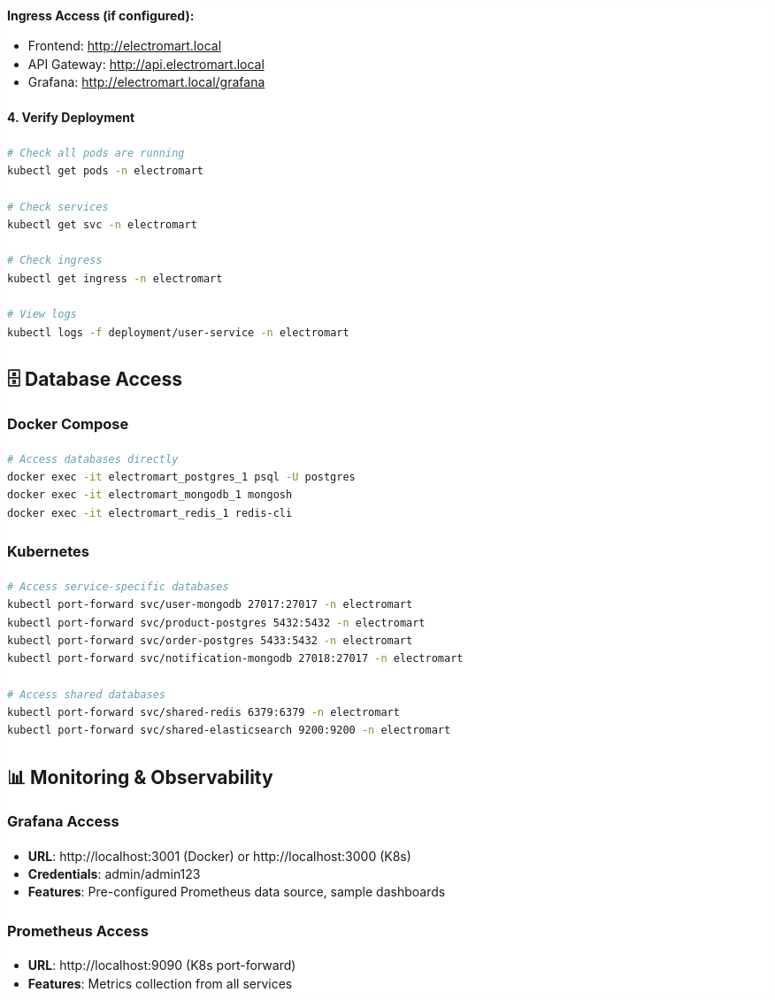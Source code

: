 **Ingress Access (if configured):**
- Frontend: http://electromart.local
- API Gateway: http://api.electromart.local
- Grafana: http://electromart.local/grafana

#### 4. Verify Deployment
```bash
# Check all pods are running
kubectl get pods -n electromart

# Check services
kubectl get svc -n electromart

# Check ingress
kubectl get ingress -n electromart

# View logs
kubectl logs -f deployment/user-service -n electromart
```

## 🗄️ Database Access

### Docker Compose
```bash
# Access databases directly
docker exec -it electromart_postgres_1 psql -U postgres
docker exec -it electromart_mongodb_1 mongosh
docker exec -it electromart_redis_1 redis-cli
```

### Kubernetes
```bash
# Access service-specific databases
kubectl port-forward svc/user-mongodb 27017:27017 -n electromart
kubectl port-forward svc/product-postgres 5432:5432 -n electromart
kubectl port-forward svc/order-postgres 5433:5432 -n electromart
kubectl port-forward svc/notification-mongodb 27018:27017 -n electromart

# Access shared databases
kubectl port-forward svc/shared-redis 6379:6379 -n electromart
kubectl port-forward svc/shared-elasticsearch 9200:9200 -n electromart
```

## 📊 Monitoring & Observability

### Grafana Access
- **URL**: http://localhost:3001 (Docker) or http://localhost:3000 (K8s)
- **Credentials**: admin/admin123
- **Features**: Pre-configured Prometheus data source, sample dashboards

### Prometheus Access
- **URL**: http://localhost:9090 (K8s port-forward)
- **Features**: Metrics collection from all services
